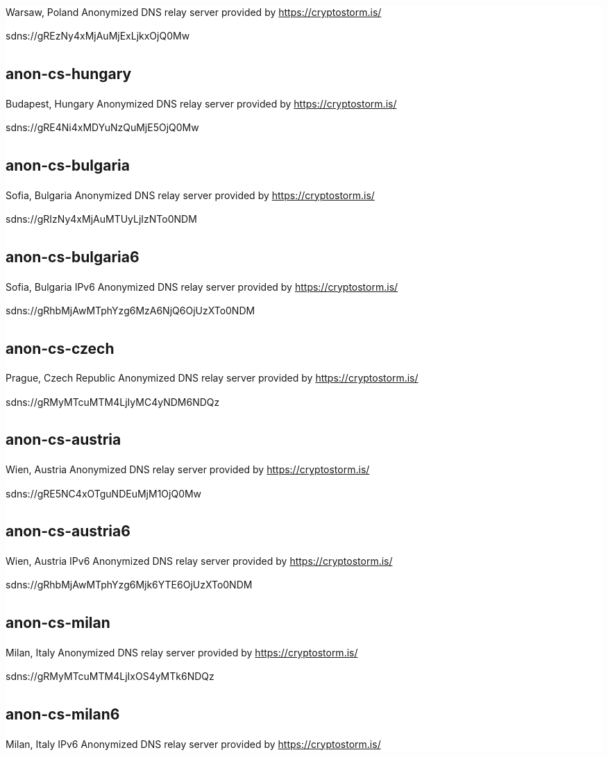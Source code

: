 Warsaw, Poland Anonymized DNS relay server provided by https://cryptostorm.is/

sdns://gREzNy4xMjAuMjExLjkxOjQ0Mw


## anon-cs-hungary

Budapest, Hungary Anonymized DNS relay server provided by https://cryptostorm.is/

sdns://gRE4Ni4xMDYuNzQuMjE5OjQ0Mw


## anon-cs-bulgaria

Sofia, Bulgaria Anonymized DNS relay server provided by https://cryptostorm.is/

sdns://gRIzNy4xMjAuMTUyLjIzNTo0NDM


## anon-cs-bulgaria6

Sofia, Bulgaria IPv6 Anonymized DNS relay server provided by https://cryptostorm.is/

sdns://gRhbMjAwMTphYzg6MzA6NjQ6OjUzXTo0NDM


## anon-cs-czech

Prague, Czech Republic Anonymized DNS relay server provided by https://cryptostorm.is/

sdns://gRMyMTcuMTM4LjIyMC4yNDM6NDQz


## anon-cs-austria

Wien, Austria Anonymized DNS relay server provided by https://cryptostorm.is/

sdns://gRE5NC4xOTguNDEuMjM1OjQ0Mw


## anon-cs-austria6

Wien, Austria IPv6 Anonymized DNS relay server provided by https://cryptostorm.is/

sdns://gRhbMjAwMTphYzg6Mjk6YTE6OjUzXTo0NDM


## anon-cs-milan

Milan, Italy Anonymized DNS relay server provided by https://cryptostorm.is/

sdns://gRMyMTcuMTM4LjIxOS4yMTk6NDQz


## anon-cs-milan6

Milan, Italy IPv6 Anonymized DNS relay server provided by https://cryptostorm.is/
